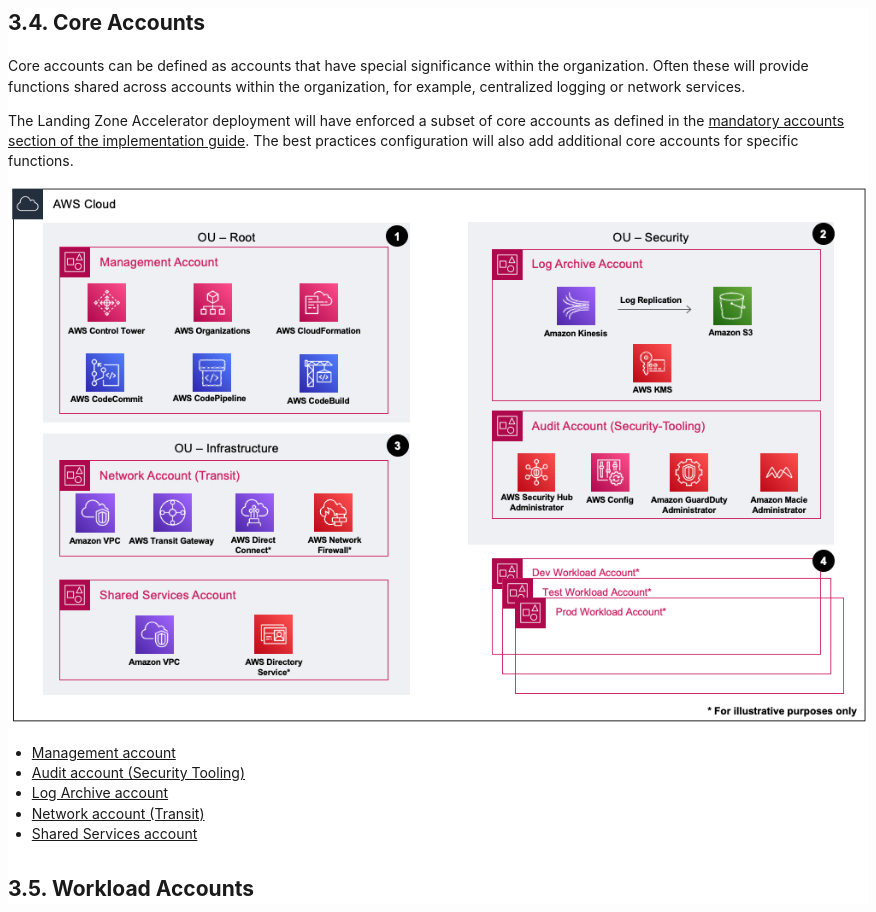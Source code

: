 ## 3.4. Core Accounts

Core accounts can be defined as accounts that have special significance within the organization. Often these will provide functions shared across accounts within the organization, for example, centralized logging or network services.

The Landing Zone Accelerator deployment will have enforced a subset of core accounts as defined in the [mandatory accounts section of the implementation guide](https://docs.aws.amazon.com/solutions/latest/landing-zone-accelerator-on-aws/mandatory-accounts.html). The best practices configuration will also add additional core accounts for specific functions.

![Mandatory Accounts](./images/mandatory_accounts.jpg "Mandatory Accounts")

- [Management account](https://docs.aws.amazon.com/prescriptive-guidance/latest/security-reference-architecture/org-management.html)
- [Audit account (Security Tooling)](https://docs.aws.amazon.com/prescriptive-guidance/latest/security-reference-architecture/security-tooling.html)
- [Log Archive account](https://docs.aws.amazon.com/prescriptive-guidance/latest/security-reference-architecture/log-archive.html)
- [Network account (Transit)](https://docs.aws.amazon.com/prescriptive-guidance/latest/security-reference-architecture/network.html)
- [Shared Services account](https://docs.aws.amazon.com/prescriptive-guidance/latest/security-reference-architecture/shared-services.html)

## 3.5. Workload Accounts
